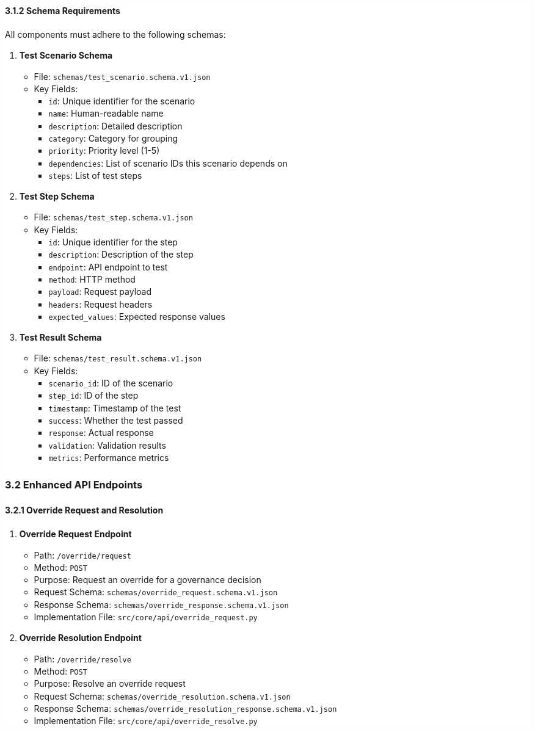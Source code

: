 #### 3.1.2 Schema Requirements

All components must adhere to the following schemas:

1. **Test Scenario Schema**
   - File: `schemas/test_scenario.schema.v1.json`
   - Key Fields:
     - `id`: Unique identifier for the scenario
     - `name`: Human-readable name
     - `description`: Detailed description
     - `category`: Category for grouping
     - `priority`: Priority level (1-5)
     - `dependencies`: List of scenario IDs this scenario depends on
     - `steps`: List of test steps

2. **Test Step Schema**
   - File: `schemas/test_step.schema.v1.json`
   - Key Fields:
     - `id`: Unique identifier for the step
     - `description`: Description of the step
     - `endpoint`: API endpoint to test
     - `method`: HTTP method
     - `payload`: Request payload
     - `headers`: Request headers
     - `expected_values`: Expected response values

3. **Test Result Schema**
   - File: `schemas/test_result.schema.v1.json`
   - Key Fields:
     - `scenario_id`: ID of the scenario
     - `step_id`: ID of the step
     - `timestamp`: Timestamp of the test
     - `success`: Whether the test passed
     - `response`: Actual response
     - `validation`: Validation results
     - `metrics`: Performance metrics

### 3.2 Enhanced API Endpoints

#### 3.2.1 Override Request and Resolution

1. **Override Request Endpoint**
   - Path: `/override/request`
   - Method: `POST`
   - Purpose: Request an override for a governance decision
   - Request Schema: `schemas/override_request.schema.v1.json`
   - Response Schema: `schemas/override_response.schema.v1.json`
   - Implementation File: `src/core/api/override_request.py`

2. **Override Resolution Endpoint**
   - Path: `/override/resolve`
   - Method: `POST`
   - Purpose: Resolve an override request
   - Request Schema: `schemas/override_resolution.schema.v1.json`
   - Response Schema: `schemas/override_resolution_response.schema.v1.json`
   - Implementation File: `src/core/api/override_resolve.py`
